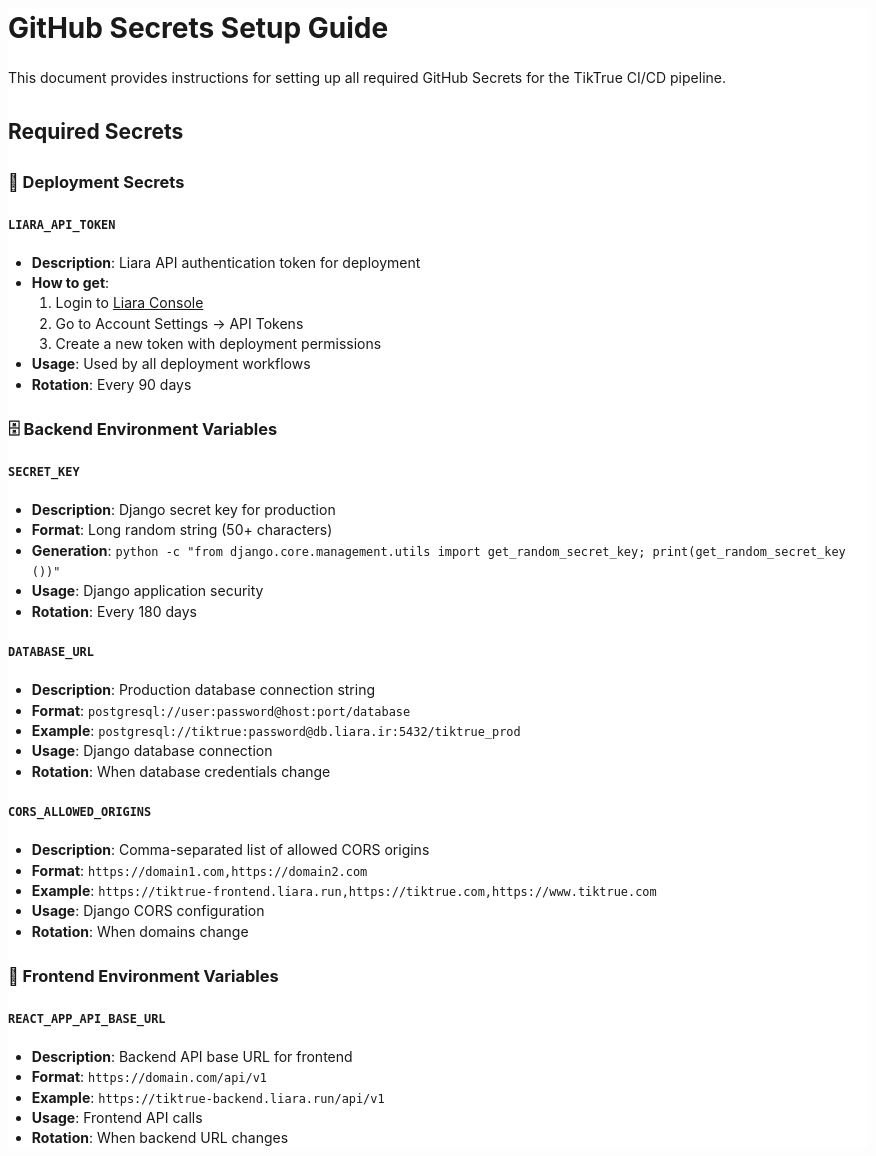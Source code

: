 # GitHub Secrets Setup Guide

This document provides instructions for setting up all required GitHub Secrets for the TikTrue CI/CD pipeline.

## Required Secrets

### 🔐 Deployment Secrets

#### `LIARA_API_TOKEN`
- **Description**: Liara API authentication token for deployment
- **How to get**: 
  1. Login to [Liara Console](https://console.liara.ir)
  2. Go to Account Settings → API Tokens
  3. Create a new token with deployment permissions
- **Usage**: Used by all deployment workflows
- **Rotation**: Every 90 days

### 🗄️ Backend Environment Variables

#### `SECRET_KEY`
- **Description**: Django secret key for production
- **Format**: Long random string (50+ characters)
- **Generation**: `python -c "from django.core.management.utils import get_random_secret_key; print(get_random_secret_key())"`
- **Usage**: Django application security
- **Rotation**: Every 180 days

#### `DATABASE_URL`
- **Description**: Production database connection string
- **Format**: `postgresql://user:password@host:port/database`
- **Example**: `postgresql://tiktrue:password@db.liara.ir:5432/tiktrue_prod`
- **Usage**: Django database connection
- **Rotation**: When database credentials change

#### `CORS_ALLOWED_ORIGINS`
- **Description**: Comma-separated list of allowed CORS origins
- **Format**: `https://domain1.com,https://domain2.com`
- **Example**: `https://tiktrue-frontend.liara.run,https://tiktrue.com,https://www.tiktrue.com`
- **Usage**: Django CORS configuration
- **Rotation**: When domains change

### 🎨 Frontend Environment Variables

#### `REACT_APP_API_BASE_URL`
- **Description**: Backend API base URL for frontend
- **Format**: `https://domain.com/api/v1`
- **Example**: `https://tiktrue-backend.liara.run/api/v1`
- **Usage**: Frontend API calls
- **Rotation**: When backend URL changes

